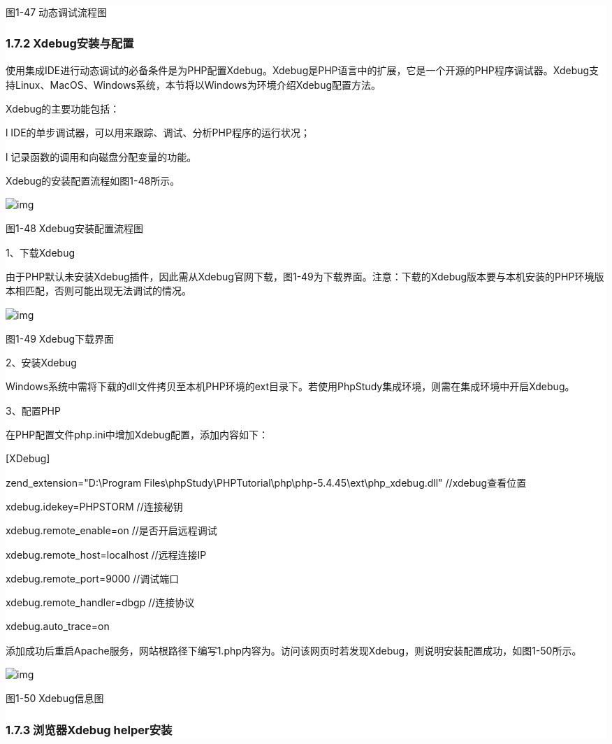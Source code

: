 图1-47 动态调试流程图

### 1.7.2  Xdebug安装与配置

使用集成IDE进行动态调试的必备条件是为PHP配置Xdebug。Xdebug是PHP语言中的扩展，它是一个开源的PHP程序调试器。Xdebug支持Linux、MacOS、Windows系统，本节将以Windows为环境介绍Xdebug配置方法。

Xdebug的主要功能包括：

l IDE的单步调试器，可以用来跟踪、调试、分析PHP程序的运行状况；

l 记录函数的调用和向磁盘分配变量的功能。 

Xdebug的安装配置流程如图1-48所示。

![img](file:///C:/Users/ADMINI~1/AppData/Local/Temp/msohtmlclip1/01/clip_image100.jpg)

图1-48 Xdebug安装配置流程图

1、下载Xdebug

由于PHP默认未安装Xdebug插件，因此需从Xdebug官网下载，图1-49为下载界面。注意：下载的Xdebug版本要与本机安装的PHP环境版本相匹配，否则可能出现无法调试的情况。

![img](file:///C:/Users/ADMINI~1/AppData/Local/Temp/msohtmlclip1/01/clip_image102.jpg)

图1-49 Xdebug下载界面

2、安装Xdebug

Windows系统中需将下载的dll文件拷贝至本机PHP环境的ext目录下。若使用PhpStudy集成环境，则需在集成环境中开启Xdebug。

3、配置PHP

在PHP配置文件php.ini中增加Xdebug配置，添加内容如下：



[XDebug]

zend_extension="D:\Program Files\phpStudy\PHPTutorial\php\php-5.4.45\ext\php_xdebug.dll"             //xdebug查看位置

xdebug.idekey=PHPSTORM             //连接秘钥

xdebug.remote_enable=on             //是否开启远程调试

xdebug.remote_host=localhost          //远程连接IP

xdebug.remote_port=9000             //调试端口

xdebug.remote_handler=dbgp             //连接协议

xdebug.auto_trace=on



添加成功后重启Apache服务，网站根路径下编写1.php内容为<?php phpinfo();?>。访问该网页时若发现Xdebug，则说明安装配置成功，如图1-50所示。

![img](file:///C:/Users/ADMINI~1/AppData/Local/Temp/msohtmlclip1/01/clip_image104.jpg)

图1-50 Xdebug信息图

### 1.7.3 浏览器Xdebug helper安装
